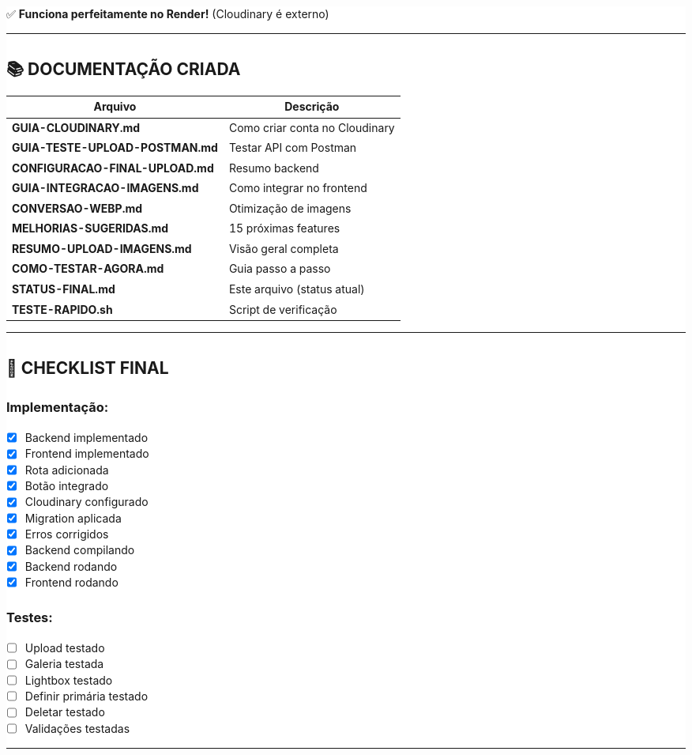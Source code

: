 ✅ **Funciona perfeitamente no Render!** (Cloudinary é externo)

---

## 📚 DOCUMENTAÇÃO CRIADA

| Arquivo | Descrição |
|---------|-----------|
| **GUIA-CLOUDINARY.md** | Como criar conta no Cloudinary |
| **GUIA-TESTE-UPLOAD-POSTMAN.md** | Testar API com Postman |
| **CONFIGURACAO-FINAL-UPLOAD.md** | Resumo backend |
| **GUIA-INTEGRACAO-IMAGENS.md** | Como integrar no frontend |
| **CONVERSAO-WEBP.md** | Otimização de imagens |
| **MELHORIAS-SUGERIDAS.md** | 15 próximas features |
| **RESUMO-UPLOAD-IMAGENS.md** | Visão geral completa |
| **COMO-TESTAR-AGORA.md** | Guia passo a passo |
| **STATUS-FINAL.md** | Este arquivo (status atual) |
| **TESTE-RAPIDO.sh** | Script de verificação |

---

## 🎯 CHECKLIST FINAL

### Implementação:
- [x] Backend implementado
- [x] Frontend implementado
- [x] Rota adicionada
- [x] Botão integrado
- [x] Cloudinary configurado
- [x] Migration aplicada
- [x] Erros corrigidos
- [x] Backend compilando
- [x] Backend rodando
- [x] Frontend rodando

### Testes:
- [ ] Upload testado
- [ ] Galeria testada
- [ ] Lightbox testado
- [ ] Definir primária testado
- [ ] Deletar testado
- [ ] Validações testadas

---
